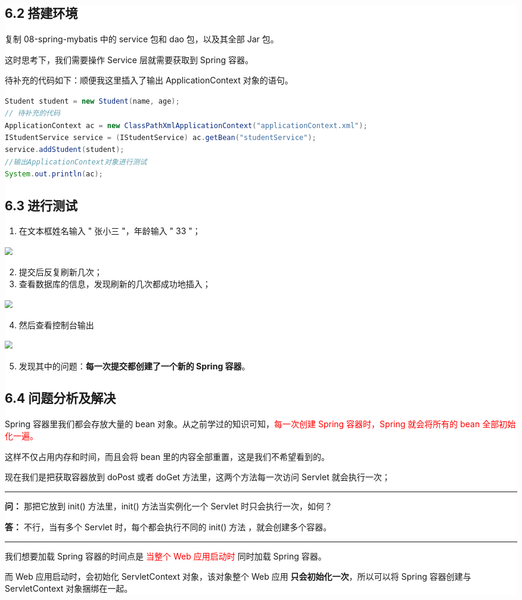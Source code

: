 ## 6.2 搭建环境

复制 08-spring-mybatis 中的 service 包和 dao 包，以及其全部 Jar 包。

这时思考下，我们需要操作 Service 层就需要获取到 Spring 容器。

待补充的代码如下：顺便我这里插入了输出 ApplicationContext 对象的语句。

```java
Student student = new Student(name, age);
// 待补充的代码		
ApplicationContext ac = new ClassPathXmlApplicationContext("applicationContext.xml");
IStudentService service = (IStudentService) ac.getBean("studentService");
service.addStudent(student);
//输出ApplicationContext对象进行测试
System.out.println(ac);
```

## 6.3 进行测试

1. 在文本框姓名输入 " 张小三 "，年龄输入 " 33 "；

<img src="https://raw.githubusercontent.com/hahg2000/SSMPic/main/spring-web-test1.png" style="zoom:80%;" />

2. 提交后反复刷新几次；
3. 查看数据库的信息，发现刷新的几次都成功地插入；

<img src="https://raw.githubusercontent.com/hahg2000/SSMPic/main/spring-web-test2.png" style="zoom:80%;" />

4. 然后查看控制台输出

<img src="https://raw.githubusercontent.com/hahg2000/SSMPic/main/spring-web-test3.png" style="zoom:80%;" />

5. 发现其中的问题：**每一次提交都创建了一个新的 Spring 容器**。

## 6.4 问题分析及解决

Spring 容器里我们都会存放大量的 bean 对象。从之前学过的知识可知，<span style="color:red">每一次创建 Spring 容器时，Spring 就会将所有的 bean 全部初始化一遍。</span>

这样不仅占用内存和时间，而且会将 bean 里的内容全部重置，这是我们不希望看到的。

现在我们是把获取容器放到 doPost 或者 doGet 方法里，这两个方法每一次访问 Servlet 就会执行一次；

---

**问：** 那把它放到 init() 方法里，init() 方法当实例化一个 Servlet 时只会执行一次，如何？

**答：** 不行，当有多个 Servlet 时，每个都会执行不同的 init() 方法 ，就会创建多个容器。

---

我们想要加载 Spring 容器的时间点是 <span style="color:red">当整个 Web 应用启动时</span> 同时加载 Spring 容器。

而 Web 应用启动时，会初始化 ServletContext 对象，该对象整个 Web 应用 **只会初始化一次**，所以可以将 Spring 容器创建与 ServletContext 对象捆绑在一起。

